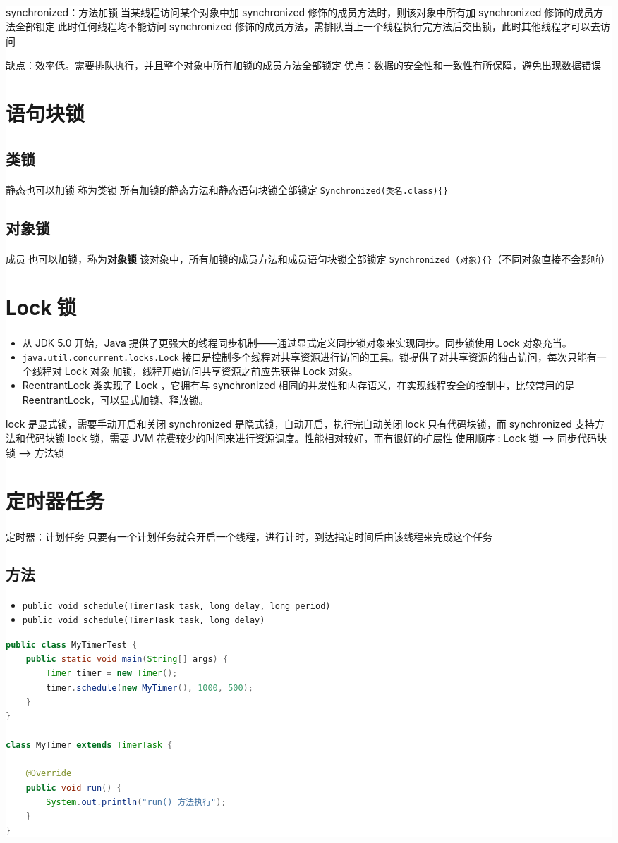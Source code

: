 synchronized：方法加锁
当某线程访问某个对象中加 synchronized 修饰的成员方法时，则该对象中所有加 synchronized 修饰的成员方法全部锁定
此时任何线程均不能访问 synchronized 修饰的成员方法，需排队当上一个线程执行完方法后交出锁，此时其他线程才可以去访问

缺点：效率低。需要排队执行，并且整个对象中所有加锁的成员方法全部锁定
优点：数据的安全性和一致性有所保障，避免出现数据错误

# 语句块锁

## 类锁

静态也可以加锁 称为类锁
所有加锁的静态方法和静态语句块锁全部锁定 `Synchronized(类名.class){}`

## 对象锁

成员 也可以加锁，称为**对象锁**
该对象中，所有加锁的成员方法和成员语句块锁全部锁定 `Synchronized (对象){}`（不同对象直接不会影响）

# Lock 锁

- 从 JDK 5.0 开始，Java 提供了更强大的线程同步机制——通过显式定义同步锁对象来实现同步。同步锁使用 Lock 对象充当。
- `java.util.concurrent.locks.Lock` 接口是控制多个线程对共享资源进行访问的工具。锁提供了对共享资源的独占访问，每次只能有一个线程对 Lock 对象 加锁，线程开始访问共享资源之前应先获得 Lock 对象。
- ReentrantLock 类实现了 Lock ，它拥有与 synchronized 相同的并发性和内存语义，在实现线程安全的控制中，比较常用的是 ReentrantLock，可以显式加锁、释放锁。

lock 是显式锁，需要手动开启和关闭
synchronized 是隐式锁，自动开启，执行完自动关闭
lock 只有代码块锁，而 synchronized 支持方法和代码块锁
lock 锁，需要 JVM 花费较少的时间来进行资源调度。性能相对较好，而有很好的扩展性
使用顺序 : Lock 锁 --> 同步代码块锁 --> 方法锁

# 定时器任务

定时器：计划任务
只要有一个计划任务就会开启一个线程，进行计时，到达指定时间后由该线程来完成这个任务

## 方法

- `public void schedule(TimerTask task, long delay, long period)`
- `public void schedule(TimerTask task, long delay)`

```java
public class MyTimerTest {
    public static void main(String[] args) {
        Timer timer = new Timer();
        timer.schedule(new MyTimer(), 1000, 500);
    }
}

class MyTimer extends TimerTask {

    @Override
    public void run() {
        System.out.println("run() 方法执行");
    }
}
```
